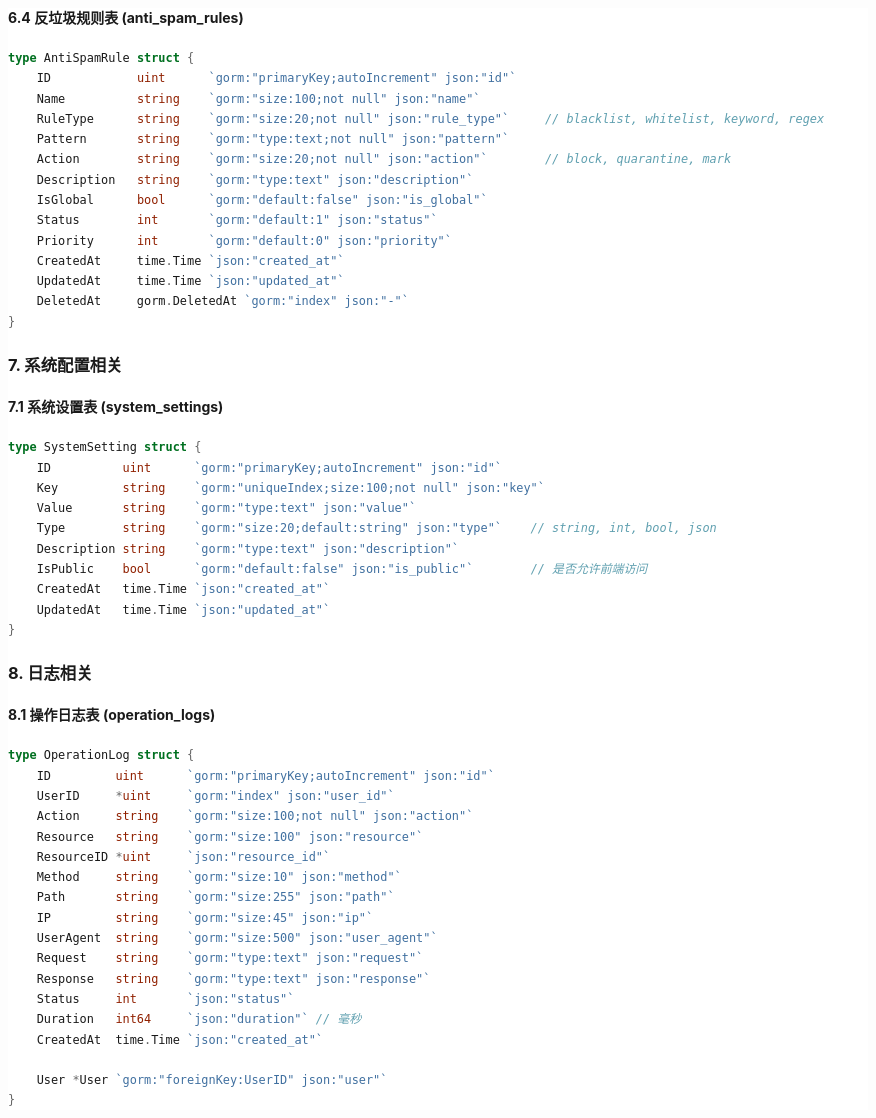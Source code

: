 #### 6.4 反垃圾规则表 (anti_spam_rules)
```go
type AntiSpamRule struct {
    ID            uint      `gorm:"primaryKey;autoIncrement" json:"id"`
    Name          string    `gorm:"size:100;not null" json:"name"`
    RuleType      string    `gorm:"size:20;not null" json:"rule_type"`     // blacklist, whitelist, keyword, regex
    Pattern       string    `gorm:"type:text;not null" json:"pattern"`
    Action        string    `gorm:"size:20;not null" json:"action"`        // block, quarantine, mark
    Description   string    `gorm:"type:text" json:"description"`
    IsGlobal      bool      `gorm:"default:false" json:"is_global"`
    Status        int       `gorm:"default:1" json:"status"`
    Priority      int       `gorm:"default:0" json:"priority"`
    CreatedAt     time.Time `json:"created_at"`
    UpdatedAt     time.Time `json:"updated_at"`
    DeletedAt     gorm.DeletedAt `gorm:"index" json:"-"`
}
```

### 7. 系统配置相关

#### 7.1 系统设置表 (system_settings)
```go
type SystemSetting struct {
    ID          uint      `gorm:"primaryKey;autoIncrement" json:"id"`
    Key         string    `gorm:"uniqueIndex;size:100;not null" json:"key"`
    Value       string    `gorm:"type:text" json:"value"`
    Type        string    `gorm:"size:20;default:string" json:"type"`    // string, int, bool, json
    Description string    `gorm:"type:text" json:"description"`
    IsPublic    bool      `gorm:"default:false" json:"is_public"`        // 是否允许前端访问
    CreatedAt   time.Time `json:"created_at"`
    UpdatedAt   time.Time `json:"updated_at"`
}
```

### 8. 日志相关

#### 8.1 操作日志表 (operation_logs)
```go
type OperationLog struct {
    ID         uint      `gorm:"primaryKey;autoIncrement" json:"id"`
    UserID     *uint     `gorm:"index" json:"user_id"`
    Action     string    `gorm:"size:100;not null" json:"action"`
    Resource   string    `gorm:"size:100" json:"resource"`
    ResourceID *uint     `json:"resource_id"`
    Method     string    `gorm:"size:10" json:"method"`
    Path       string    `gorm:"size:255" json:"path"`
    IP         string    `gorm:"size:45" json:"ip"`
    UserAgent  string    `gorm:"size:500" json:"user_agent"`
    Request    string    `gorm:"type:text" json:"request"`
    Response   string    `gorm:"type:text" json:"response"`
    Status     int       `json:"status"`
    Duration   int64     `json:"duration"` // 毫秒
    CreatedAt  time.Time `json:"created_at"`

    User *User `gorm:"foreignKey:UserID" json:"user"`
}
```
